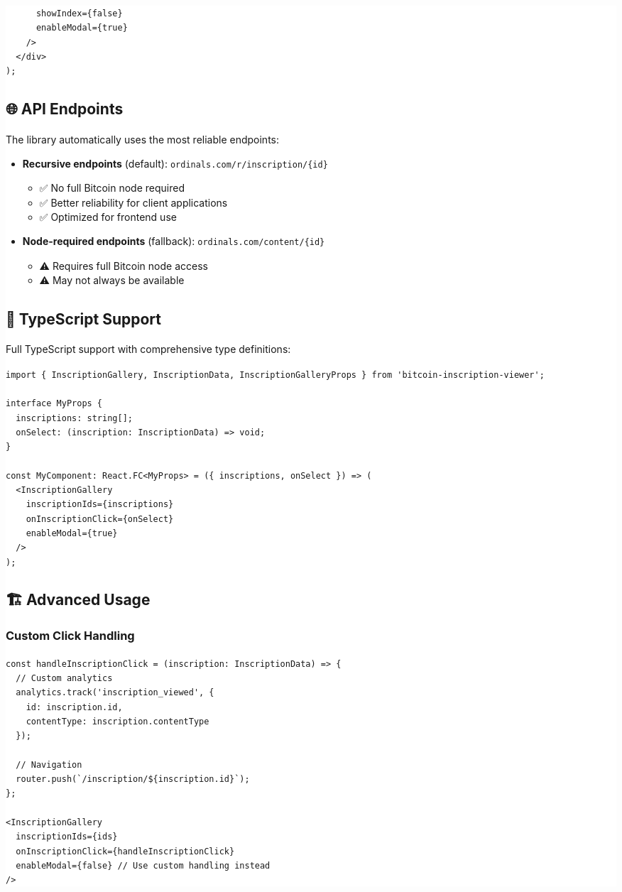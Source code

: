 ```tsx
      showIndex={false}
      enableModal={true}
    />
  </div>
);
```

## 🌐 API Endpoints

The library automatically uses the most reliable endpoints:

- **Recursive endpoints** (default): `ordinals.com/r/inscription/{id}`
  - ✅ No full Bitcoin node required
  - ✅ Better reliability for client applications
  - ✅ Optimized for frontend use

- **Node-required endpoints** (fallback): `ordinals.com/content/{id}`
  - ⚠️ Requires full Bitcoin node access
  - ⚠️ May not always be available

## 🎯 TypeScript Support

Full TypeScript support with comprehensive type definitions:

```tsx
import { InscriptionGallery, InscriptionData, InscriptionGalleryProps } from 'bitcoin-inscription-viewer';

interface MyProps {
  inscriptions: string[];
  onSelect: (inscription: InscriptionData) => void;
}

const MyComponent: React.FC<MyProps> = ({ inscriptions, onSelect }) => (
  <InscriptionGallery
    inscriptionIds={inscriptions}
    onInscriptionClick={onSelect}
    enableModal={true}
  />
);
```

## 🏗️ Advanced Usage

### Custom Click Handling
```tsx
const handleInscriptionClick = (inscription: InscriptionData) => {
  // Custom analytics
  analytics.track('inscription_viewed', {
    id: inscription.id,
    contentType: inscription.contentType
  });
  
  // Navigation
  router.push(`/inscription/${inscription.id}`);
};

<InscriptionGallery
  inscriptionIds={ids}
  onInscriptionClick={handleInscriptionClick}
  enableModal={false} // Use custom handling instead
/>
```
